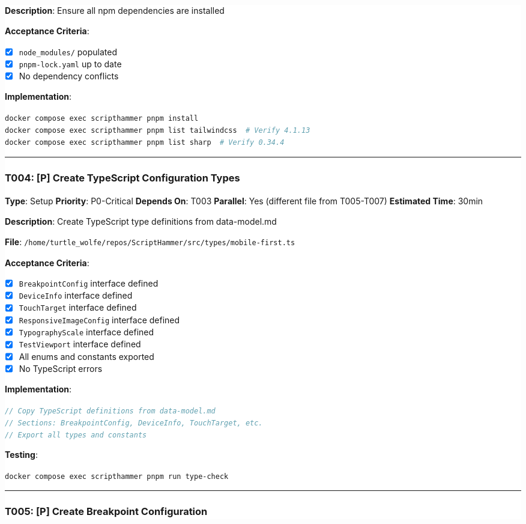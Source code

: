 **Description**: Ensure all npm dependencies are installed

**Acceptance Criteria**:

- [x] `node_modules/` populated
- [x] `pnpm-lock.yaml` up to date
- [x] No dependency conflicts

**Implementation**:

```bash
docker compose exec scripthammer pnpm install
docker compose exec scripthammer pnpm list tailwindcss  # Verify 4.1.13
docker compose exec scripthammer pnpm list sharp  # Verify 0.34.4
```

---

### T004: [P] Create TypeScript Configuration Types

**Type**: Setup
**Priority**: P0-Critical
**Depends On**: T003
**Parallel**: Yes (different file from T005-T007)
**Estimated Time**: 30min

**Description**: Create TypeScript type definitions from data-model.md

**File**: `/home/turtle_wolfe/repos/ScriptHammer/src/types/mobile-first.ts`

**Acceptance Criteria**:

- [x] `BreakpointConfig` interface defined
- [x] `DeviceInfo` interface defined
- [x] `TouchTarget` interface defined
- [x] `ResponsiveImageConfig` interface defined
- [x] `TypographyScale` interface defined
- [x] `TestViewport` interface defined
- [x] All enums and constants exported
- [x] No TypeScript errors

**Implementation**:

```typescript
// Copy TypeScript definitions from data-model.md
// Sections: BreakpointConfig, DeviceInfo, TouchTarget, etc.
// Export all types and constants
```

**Testing**:

```bash
docker compose exec scripthammer pnpm run type-check
```

---

### T005: [P] Create Breakpoint Configuration
